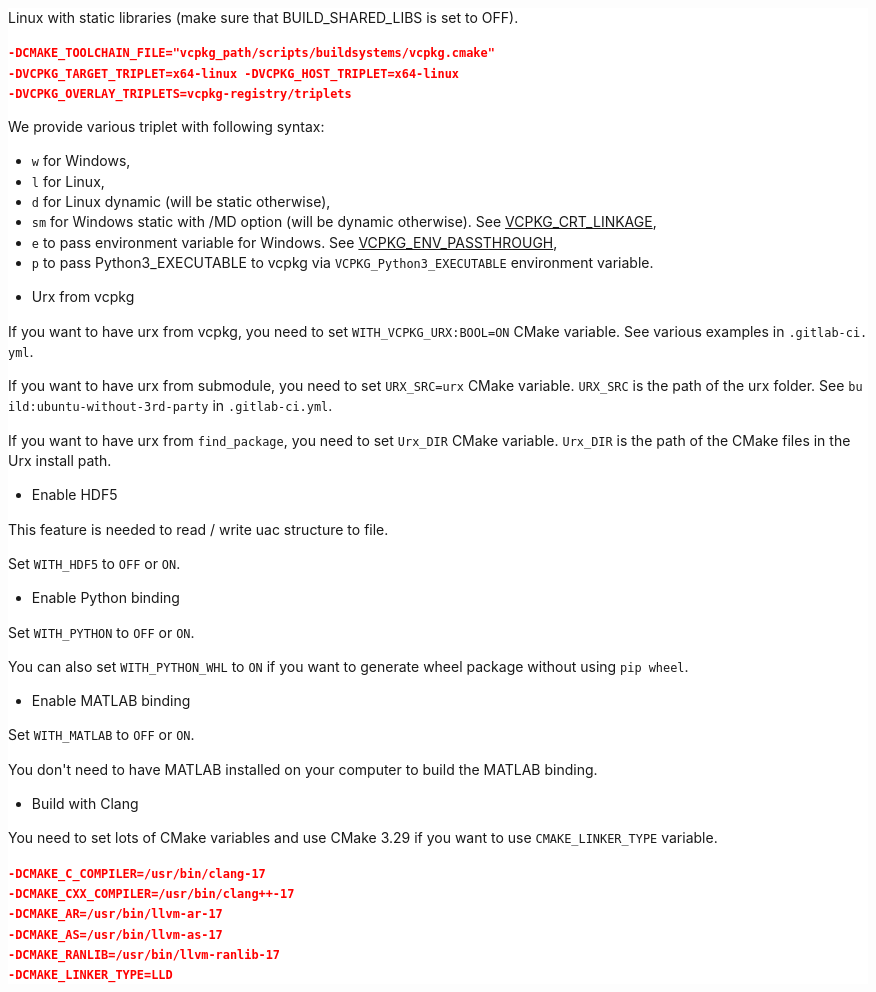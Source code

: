 Linux with static libraries (make sure that BUILD_SHARED_LIBS is set to OFF).
```cmake
-DCMAKE_TOOLCHAIN_FILE="vcpkg_path/scripts/buildsystems/vcpkg.cmake"
-DVCPKG_TARGET_TRIPLET=x64-linux -DVCPKG_HOST_TRIPLET=x64-linux
-DVCPKG_OVERLAY_TRIPLETS=vcpkg-registry/triplets
```

We provide various triplet with following syntax:

  - `w` for Windows,
  - `l` for Linux,
  - `d` for Linux dynamic (will be static otherwise),
  - `sm` for Windows static with /MD option (will be dynamic otherwise). See [VCPKG_CRT_LINKAGE](https://learn.microsoft.com/en-us/vcpkg/users/triplets#vcpkg_crt_linkage),
  - `e` to pass environment variable for Windows. See [VCPKG_ENV_PASSTHROUGH](https://learn.microsoft.com/en-us/vcpkg/users/triplets#vcpkg_env_passthrough),
  - `p` to pass Python3_EXECUTABLE to vcpkg via `VCPKG_Python3_EXECUTABLE` environment variable.

  * Urx from vcpkg

If you want to have urx from vcpkg, you need to set `WITH_VCPKG_URX:BOOL=ON` CMake variable. See various examples in `.gitlab-ci.yml`.

If you want to have urx from submodule, you need to set `URX_SRC=urx` CMake variable. `URX_SRC` is the path of the urx folder. See `build:ubuntu-without-3rd-party` in `.gitlab-ci.yml`.

If you want to have urx from `find_package`, you need to set `Urx_DIR` CMake variable. `Urx_DIR` is the path of the CMake files in the Urx install path.

  * Enable HDF5

This feature is needed to read / write uac structure to file.

Set `WITH_HDF5` to `OFF` or `ON`.

  * Enable Python binding

Set `WITH_PYTHON` to `OFF` or `ON`.

You can also set `WITH_PYTHON_WHL` to `ON` if you want to generate wheel package without using `pip wheel`.

  * Enable MATLAB binding

Set `WITH_MATLAB` to `OFF` or `ON`.

You don't need to have MATLAB installed on your computer to build the MATLAB binding.

  * Build with Clang

You need to set lots of CMake variables and use CMake 3.29 if you want to use `CMAKE_LINKER_TYPE` variable.

```cmake
-DCMAKE_C_COMPILER=/usr/bin/clang-17
-DCMAKE_CXX_COMPILER=/usr/bin/clang++-17
-DCMAKE_AR=/usr/bin/llvm-ar-17
-DCMAKE_AS=/usr/bin/llvm-as-17
-DCMAKE_RANLIB=/usr/bin/llvm-ranlib-17
-DCMAKE_LINKER_TYPE=LLD
```
